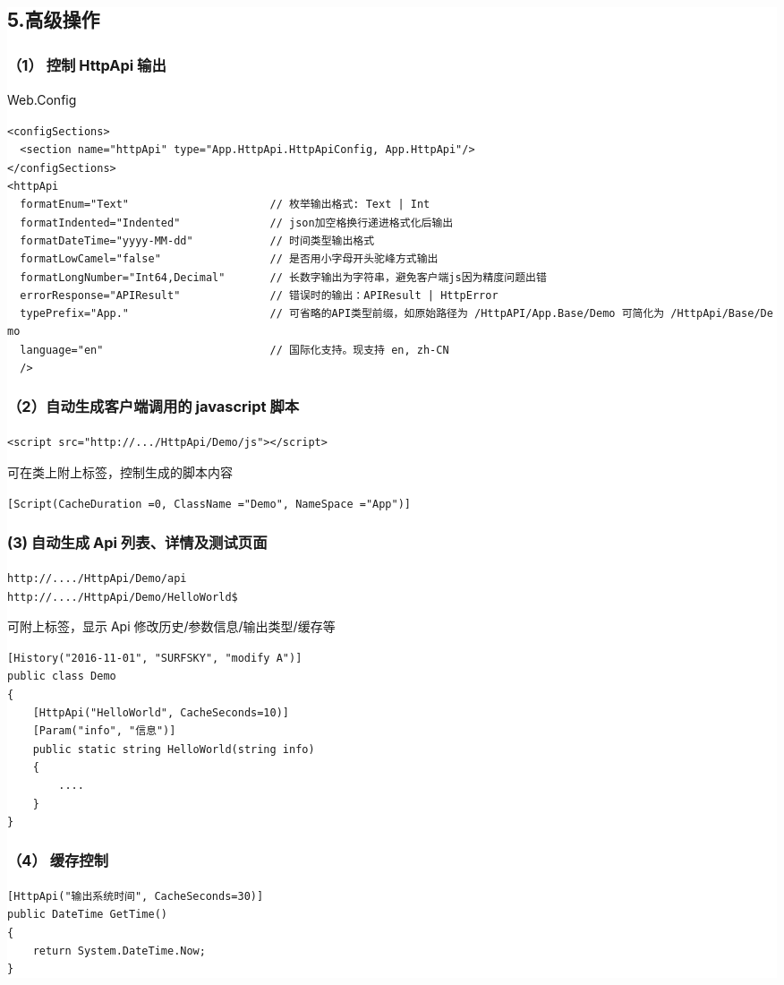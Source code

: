 

## 5.高级操作
### （1） 控制 HttpApi 输出
Web.Config
```
<configSections>
  <section name="httpApi" type="App.HttpApi.HttpApiConfig, App.HttpApi"/>
</configSections>
<httpApi 
  formatEnum="Text"                      // 枚举输出格式: Text | Int
  formatIndented="Indented"              // json加空格换行递进格式化后输出
  formatDateTime="yyyy-MM-dd"            // 时间类型输出格式
  formatLowCamel="false"                 // 是否用小字母开头驼峰方式输出
  formatLongNumber="Int64,Decimal"       // 长数字输出为字符串，避免客户端js因为精度问题出错
  errorResponse="APIResult"              // 错误时的输出：APIResult | HttpError
  typePrefix="App."                      // 可省略的API类型前缀，如原始路径为 /HttpAPI/App.Base/Demo 可简化为 /HttpApi/Base/Demo
  language="en"                          // 国际化支持。现支持 en, zh-CN
  />
```

### （2）自动生成客户端调用的 javascript 脚本
```
<script src="http://.../HttpApi/Demo/js"></script>
```
可在类上附上标签，控制生成的脚本内容
```
[Script(CacheDuration =0, ClassName ="Demo", NameSpace ="App")]
```

### (3) 自动生成 Api 列表、详情及测试页面
```
http://..../HttpApi/Demo/api
http://..../HttpApi/Demo/HelloWorld$
```
可附上标签，显示 Api 修改历史/参数信息/输出类型/缓存等
```
[History("2016-11-01", "SURFSKY", "modify A")]
public class Demo
{
    [HttpApi("HelloWorld", CacheSeconds=10)]
    [Param("info", "信息")]
    public static string HelloWorld(string info)
    {
        ....
    }
}
```


### （4） 缓存控制
```
[HttpApi("输出系统时间", CacheSeconds=30)]
public DateTime GetTime()
{
    return System.DateTime.Now;
}
```
